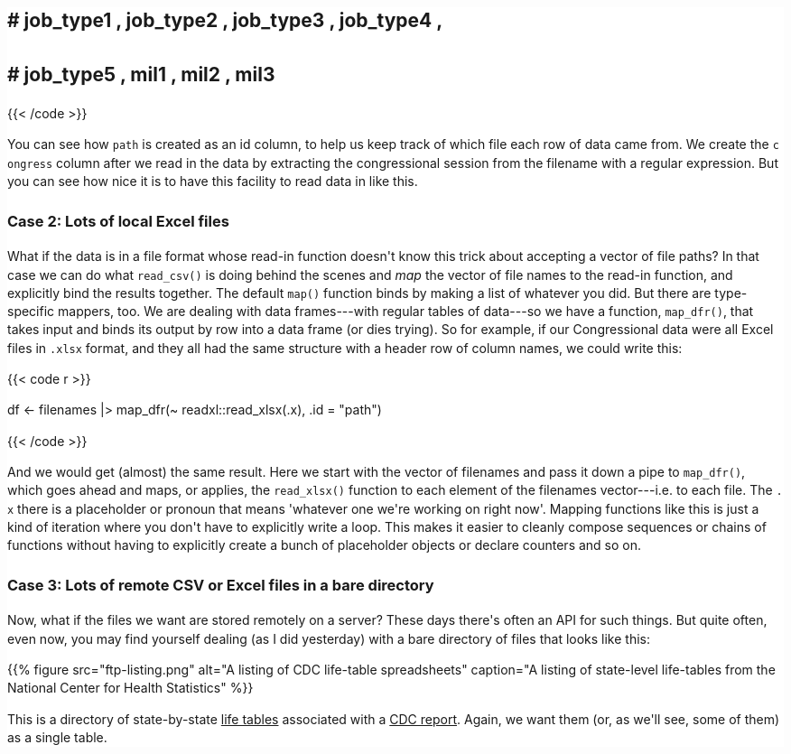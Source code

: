 ## #   job_type1 <chr>, job_type2 <chr>, job_type3 <chr>, job_type4 <chr>,
## #   job_type5 <chr>, mil1 <chr>, mil2 <chr>, mil3 <chr>

{{< /code >}}

You can see how `path` is created as an id column, to help us keep track of which file each row of data came from. We create the `congress` column after we read in the data by extracting the congressional session from the filename with a regular expression. But you can see how nice it is to have this facility to read data in like this. 


### Case 2: Lots of local Excel files

What if the data is in a file format whose read-in function doesn't know this trick about accepting a vector of file paths? In that case we can do what `read_csv()` is doing behind the scenes and _map_ the vector of file names to the read-in function, and explicitly bind the results together. The default `map()` function binds by making a list of whatever you did. But there are type-specific mappers, too. We are dealing with data frames---with regular tables of data---so we have a function, `map_dfr()`, that takes input and binds its output by row into a data frame (or dies trying). So for example, if our Congressional data were all Excel files in `.xlsx` format, and they all had the same structure with a header row of column names, we could write this:

{{< code r >}}

df <- filenames |>
    map_dfr(~ readxl::read_xlsx(.x),
          .id = "path")

{{< /code >}}


And we would get (almost) the same result. Here we start with the vector of filenames and pass it down a pipe to `map_dfr()`, which goes ahead and maps, or applies, the `read_xlsx()` function to each element of the filenames vector---i.e. to each file. The `.x` there is a placeholder or pronoun that means 'whatever one we're working on right now'. Mapping functions like this is just a kind of iteration where you don't have to explicitly write a loop. This makes it easier to cleanly compose sequences or chains of functions without having to explicitly create a bunch of placeholder objects or declare counters and so on. 

### Case 3: Lots of remote CSV or Excel files in a bare directory

Now, what if the files we want are stored remotely on a server? These days there's often an API for such things. But quite often, even now, you may find yourself dealing (as I did yesterday) with a bare directory of files that looks like this:

{{% figure src="ftp-listing.png" alt="A listing of CDC life-table spreadsheets" caption="A listing of state-level life-tables from the National Center for Health Statistics" %}}


This is a directory of state-by-state [life tables](https://en.wikipedia.org/wiki/Life_table) associated with a [CDC report](https://en.wikipedia.org/wiki/Life_table). Again, we want them (or, as we'll see, some of them) as a single table. 
